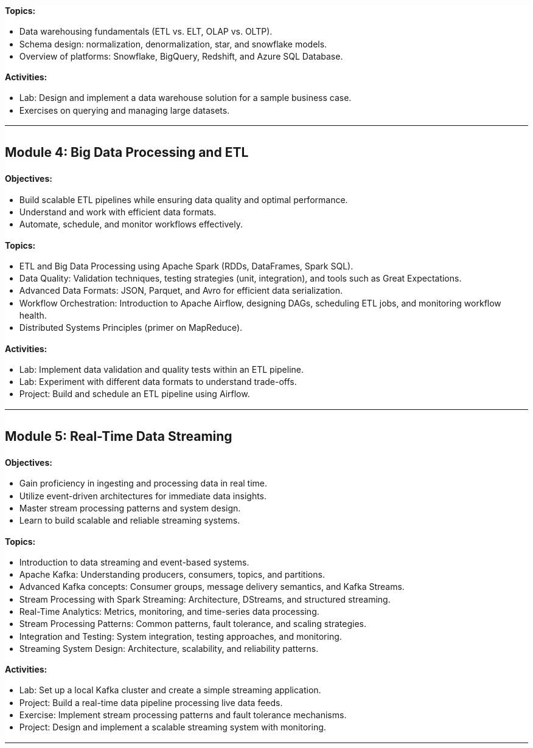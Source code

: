 **Topics:**  
- Data warehousing fundamentals (ETL vs. ELT, OLAP vs. OLTP).  
- Schema design: normalization, denormalization, star, and snowflake models.  
- Overview of platforms: Snowflake, BigQuery, Redshift, and Azure SQL Database.

**Activities:**  
- Lab: Design and implement a data warehouse solution for a sample business case.  
- Exercises on querying and managing large datasets.

---

## Module 4: Big Data Processing and ETL

**Objectives:**  
- Build scalable ETL pipelines while ensuring data quality and optimal performance.  
- Understand and work with efficient data formats.  
- Automate, schedule, and monitor workflows effectively.

**Topics:**  
- ETL and Big Data Processing using Apache Spark (RDDs, DataFrames, Spark SQL).  
- Data Quality: Validation techniques, testing strategies (unit, integration), and tools such as Great Expectations.  
- Advanced Data Formats: JSON, Parquet, and Avro for efficient data serialization.  
- Workflow Orchestration: Introduction to Apache Airflow, designing DAGs, scheduling ETL jobs, and monitoring workflow health.  
- Distributed Systems Principles (primer on MapReduce).

**Activities:**  
- Lab: Implement data validation and quality tests within an ETL pipeline.  
- Lab: Experiment with different data formats to understand trade-offs.  
- Project: Build and schedule an ETL pipeline using Airflow.

---

## Module 5: Real-Time Data Streaming

**Objectives:**  
- Gain proficiency in ingesting and processing data in real time.  
- Utilize event-driven architectures for immediate data insights.
- Master stream processing patterns and system design.
- Learn to build scalable and reliable streaming systems.

**Topics:**  
- Introduction to data streaming and event-based systems.
- Apache Kafka: Understanding producers, consumers, topics, and partitions.
- Advanced Kafka concepts: Consumer groups, message delivery semantics, and Kafka Streams.
- Stream Processing with Spark Streaming: Architecture, DStreams, and structured streaming.
- Real-Time Analytics: Metrics, monitoring, and time-series data processing.
- Stream Processing Patterns: Common patterns, fault tolerance, and scaling strategies.
- Integration and Testing: System integration, testing approaches, and monitoring.
- Streaming System Design: Architecture, scalability, and reliability patterns.

**Activities:**  
- Lab: Set up a local Kafka cluster and create a simple streaming application.  
- Project: Build a real-time data pipeline processing live data feeds.
- Exercise: Implement stream processing patterns and fault tolerance mechanisms.
- Project: Design and implement a scalable streaming system with monitoring.

---